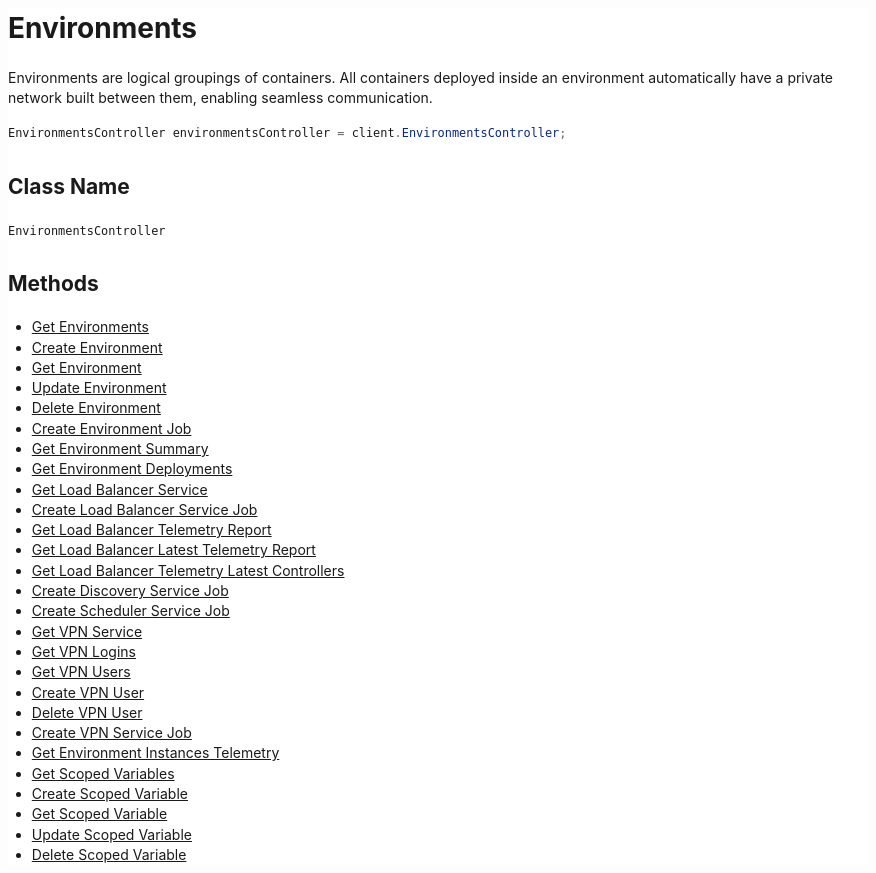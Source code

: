 # Environments

Environments are logical groupings of containers. All containers deployed inside an environment automatically have a private network built between them, enabling seamless communication.

```csharp
EnvironmentsController environmentsController = client.EnvironmentsController;
```

## Class Name

`EnvironmentsController`

## Methods

* [Get Environments](../../doc/controllers/environments.md#get-environments)
* [Create Environment](../../doc/controllers/environments.md#create-environment)
* [Get Environment](../../doc/controllers/environments.md#get-environment)
* [Update Environment](../../doc/controllers/environments.md#update-environment)
* [Delete Environment](../../doc/controllers/environments.md#delete-environment)
* [Create Environment Job](../../doc/controllers/environments.md#create-environment-job)
* [Get Environment Summary](../../doc/controllers/environments.md#get-environment-summary)
* [Get Environment Deployments](../../doc/controllers/environments.md#get-environment-deployments)
* [Get Load Balancer Service](../../doc/controllers/environments.md#get-load-balancer-service)
* [Create Load Balancer Service Job](../../doc/controllers/environments.md#create-load-balancer-service-job)
* [Get Load Balancer Telemetry Report](../../doc/controllers/environments.md#get-load-balancer-telemetry-report)
* [Get Load Balancer Latest Telemetry Report](../../doc/controllers/environments.md#get-load-balancer-latest-telemetry-report)
* [Get Load Balancer Telemetry Latest Controllers](../../doc/controllers/environments.md#get-load-balancer-telemetry-latest-controllers)
* [Create Discovery Service Job](../../doc/controllers/environments.md#create-discovery-service-job)
* [Create Scheduler Service Job](../../doc/controllers/environments.md#create-scheduler-service-job)
* [Get VPN Service](../../doc/controllers/environments.md#get-vpn-service)
* [Get VPN Logins](../../doc/controllers/environments.md#get-vpn-logins)
* [Get VPN Users](../../doc/controllers/environments.md#get-vpn-users)
* [Create VPN User](../../doc/controllers/environments.md#create-vpn-user)
* [Delete VPN User](../../doc/controllers/environments.md#delete-vpn-user)
* [Create VPN Service Job](../../doc/controllers/environments.md#create-vpn-service-job)
* [Get Environment Instances Telemetry](../../doc/controllers/environments.md#get-environment-instances-telemetry)
* [Get Scoped Variables](../../doc/controllers/environments.md#get-scoped-variables)
* [Create Scoped Variable](../../doc/controllers/environments.md#create-scoped-variable)
* [Get Scoped Variable](../../doc/controllers/environments.md#get-scoped-variable)
* [Update Scoped Variable](../../doc/controllers/environments.md#update-scoped-variable)
* [Delete Scoped Variable](../../doc/controllers/environments.md#delete-scoped-variable)

